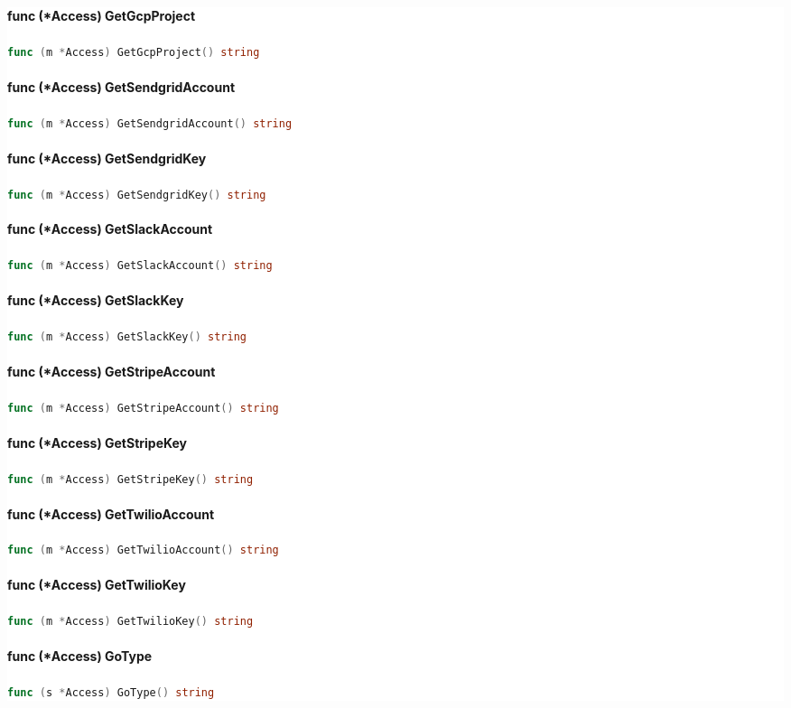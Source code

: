 #### func (*Access) GetGcpProject

```go
func (m *Access) GetGcpProject() string
```

#### func (*Access) GetSendgridAccount

```go
func (m *Access) GetSendgridAccount() string
```

#### func (*Access) GetSendgridKey

```go
func (m *Access) GetSendgridKey() string
```

#### func (*Access) GetSlackAccount

```go
func (m *Access) GetSlackAccount() string
```

#### func (*Access) GetSlackKey

```go
func (m *Access) GetSlackKey() string
```

#### func (*Access) GetStripeAccount

```go
func (m *Access) GetStripeAccount() string
```

#### func (*Access) GetStripeKey

```go
func (m *Access) GetStripeKey() string
```

#### func (*Access) GetTwilioAccount

```go
func (m *Access) GetTwilioAccount() string
```

#### func (*Access) GetTwilioKey

```go
func (m *Access) GetTwilioKey() string
```

#### func (*Access) GoType

```go
func (s *Access) GoType() string
```
